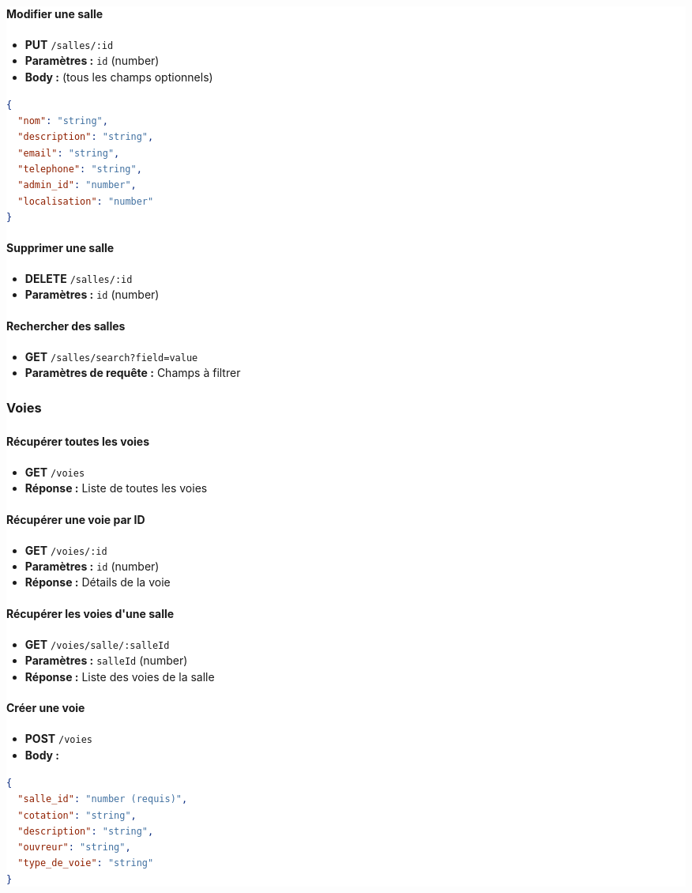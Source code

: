 #### Modifier une salle
- **PUT** `/salles/:id`
- **Paramètres :** `id` (number)
- **Body :** (tous les champs optionnels)
```json
{
  "nom": "string",
  "description": "string",
  "email": "string",
  "telephone": "string",
  "admin_id": "number",
  "localisation": "number"
}
```

#### Supprimer une salle
- **DELETE** `/salles/:id`
- **Paramètres :** `id` (number)

#### Rechercher des salles
- **GET** `/salles/search?field=value`
- **Paramètres de requête :** Champs à filtrer

### Voies

#### Récupérer toutes les voies
- **GET** `/voies`
- **Réponse :** Liste de toutes les voies

#### Récupérer une voie par ID
- **GET** `/voies/:id`
- **Paramètres :** `id` (number)
- **Réponse :** Détails de la voie

#### Récupérer les voies d'une salle
- **GET** `/voies/salle/:salleId`
- **Paramètres :** `salleId` (number)
- **Réponse :** Liste des voies de la salle

#### Créer une voie
- **POST** `/voies`
- **Body :**
```json
{
  "salle_id": "number (requis)",
  "cotation": "string",
  "description": "string",
  "ouvreur": "string",
  "type_de_voie": "string"
}
```
